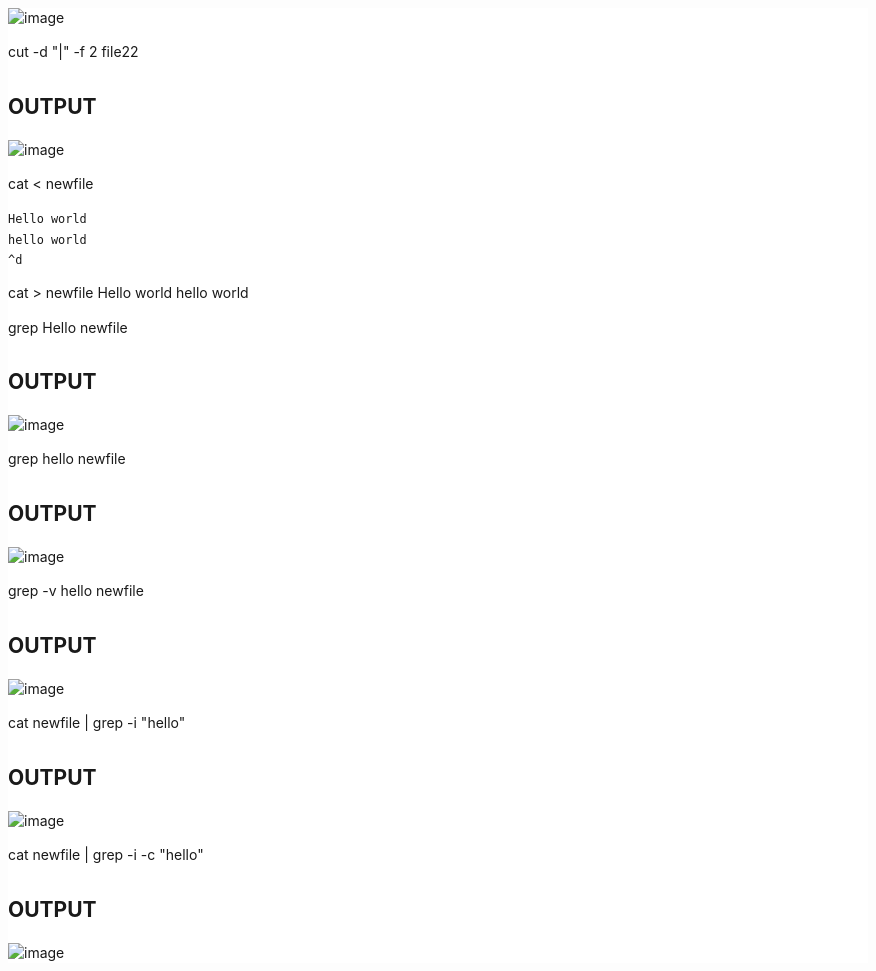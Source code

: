 <img width="353" height="124" alt="image" src="https://github.com/user-attachments/assets/5fa9b6d4-5141-41b8-a1ec-5c5925eefcd6" />


cut -d "|" -f 2 file22
## OUTPUT
<img width="338" height="123" alt="image" src="https://github.com/user-attachments/assets/67c42559-ddc1-4b9b-89f5-8f6afc94c52f" />


cat < newfile 
```
Hello world
hello world
^d
````
cat > newfile 
Hello world
hello world
 
grep Hello newfile 
## OUTPUT
<img width="288" height="74" alt="image" src="https://github.com/user-attachments/assets/169da6ee-fca8-482c-9489-e43d1fc89a4e" />



grep hello newfile 
## OUTPUT
<img width="281" height="72" alt="image" src="https://github.com/user-attachments/assets/a9fd4de4-d351-40b7-a6d7-c80fa62d9b66" />




grep -v hello newfile 
## OUTPUT
<img width="312" height="73" alt="image" src="https://github.com/user-attachments/assets/18d3d075-185f-4309-b684-c2e37750364b" />



cat newfile | grep -i "hello"
## OUTPUT
<img width="370" height="100" alt="image" src="https://github.com/user-attachments/assets/3b0119b4-7cf9-4c9d-b1ec-7445c383b0ca" />




cat newfile | grep -i -c "hello"
## OUTPUT

<img width="423" height="74" alt="image" src="https://github.com/user-attachments/assets/52004b7c-e44e-4968-bce3-58c1b9563a54" />


